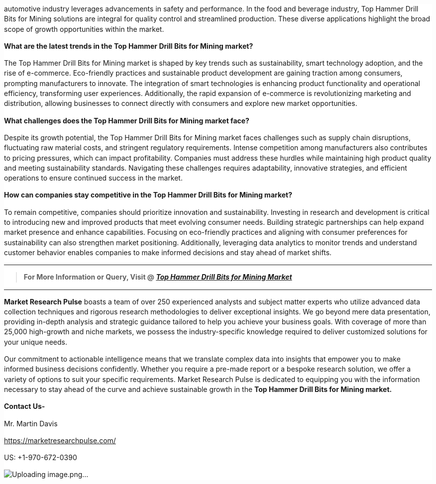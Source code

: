 automotive industry leverages advancements in safety and performance. In the food and beverage industry, Top Hammer Drill Bits for Mining solutions are integral for quality control and streamlined production. These diverse applications highlight the broad scope of growth opportunities within the market.</p><p><strong>What are the latest trends in the Top Hammer Drill Bits for Mining market?</strong></p><p>The Top Hammer Drill Bits for Mining market is shaped by key trends such as sustainability, smart technology adoption, and the rise of e-commerce. Eco-friendly practices and sustainable product development are gaining traction among consumers, prompting manufacturers to innovate. The integration of smart technologies is enhancing product functionality and operational efficiency, transforming user experiences. Additionally, the rapid expansion of e-commerce is revolutionizing marketing and distribution, allowing businesses to connect directly with consumers and explore new market opportunities.</p><p><strong>What challenges does the Top Hammer Drill Bits for Mining market face?</strong></p><p>Despite its growth potential, the Top Hammer Drill Bits for Mining market faces challenges such as supply chain disruptions, fluctuating raw material costs, and stringent regulatory requirements. Intense competition among manufacturers also contributes to pricing pressures, which can impact profitability. Companies must address these hurdles while maintaining high product quality and meeting sustainability standards. Navigating these challenges requires adaptability, innovative strategies, and efficient operations to ensure continued success in the market.</p><p><strong>How can companies stay competitive in the Top Hammer Drill Bits for Mining market?</strong></p><p>To remain competitive, companies should prioritize innovation and sustainability. Investing in research and development is critical to introducing new and improved products that meet evolving consumer needs. Building strategic partnerships can help expand market presence and enhance capabilities. Focusing on eco-friendly practices and aligning with consumer preferences for sustainability can also strengthen market positioning. Additionally, leveraging data analytics to monitor trends and understand customer behavior enables companies to make informed decisions and stay ahead of market shifts.</p><hr /><blockquote><p><strong>For More Information or Query, Visit @&nbsp;<em><a href="https://marketresearchpulse.com/report/8011/top-hammer-drill-bits-for-mining-market?utm_source=Linkedin&utm_medium=021">Top Hammer Drill Bits for Mining Market</a></em></strong></p></blockquote><hr /><p><strong>Market Research Pulse</strong> boasts a team of over 250 experienced analysts and subject matter experts who utilize advanced data collection techniques and rigorous research methodologies to deliver exceptional insights. We go beyond mere data presentation, providing in-depth analysis and strategic guidance tailored to help you achieve your business goals. With coverage of more than 25,000 high-growth and niche markets, we possess the industry-specific knowledge required to deliver customized solutions for your unique needs.</p><p>Our commitment to actionable intelligence means that we translate complex data into insights that empower you to make informed business decisions confidently. Whether you require a pre-made report or a bespoke research solution, we offer a variety of options to suit your specific requirements. Market Research Pulse is dedicated to equipping you with the information necessary to stay ahead of the curve and achieve sustainable growth in the <strong>Top Hammer Drill Bits for Mining market.</strong></p><p><strong>Contact Us-</strong></p><p>Mr. Martin Davis</p><p>https://marketresearchpulse.com/</p><p>US: +1-970-672-0390</p>
![Uploading image.png…]()

